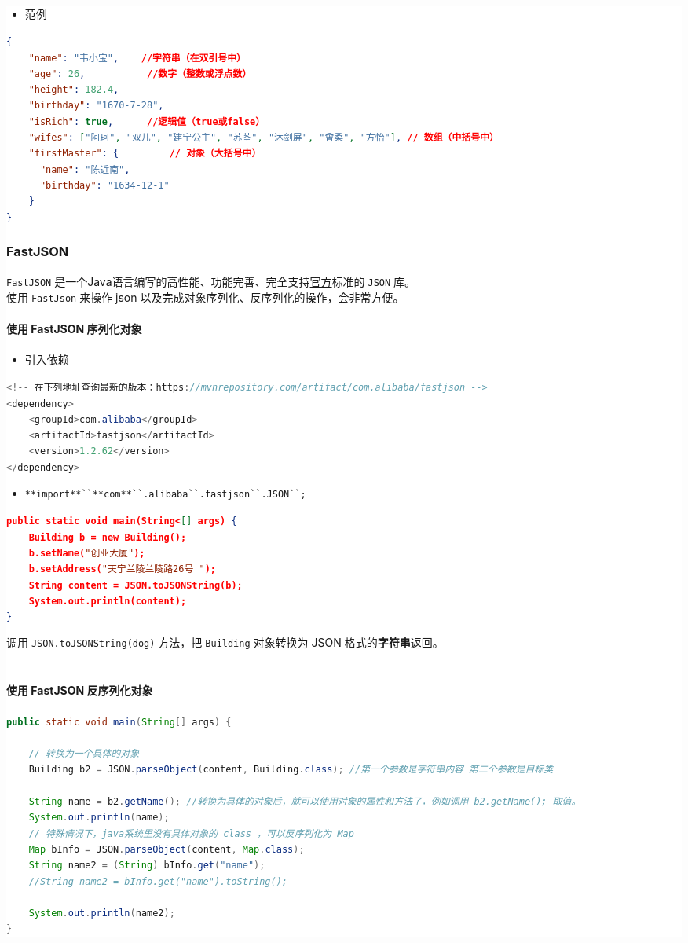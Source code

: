 - 范例
```json
{
    "name": "韦小宝",    //字符串（在双引号中）
    "age": 26,           //数字（整数或浮点数）
    "height": 182.4,  
    "birthday": "1670-7-28",
    "isRich": true,      //逻辑值（true或false）
    "wifes": ["阿珂", "双儿", "建宁公主", "苏荃", "沐剑屏", "曾柔", "方怡"], // 数组（中括号中）
    "firstMaster": {         // 对象（大括号中）
      "name": "陈近南",
      "birthday": "1634-12-1"
    }
}
```


<a name="RtMyQ"></a>
### FastJSON
`FastJSON` 是一个Java语言编写的高性能、功能完善、完全支持[官方](http://json.org/)标准的 `JSON` 库。<br />使用 `FastJson` 来操作 json 以及完成对象序列化、反序列化的操作，会非常方便。<br />

<a name="E7plz"></a>
#### 使用 FastJSON 序列化对象

- 引入依赖
```java
<!-- 在下列地址查询最新的版本：https://mvnrepository.com/artifact/com.alibaba/fastjson -->
<dependency>
    <groupId>com.alibaba</groupId>
    <artifactId>fastjson</artifactId>
    <version>1.2.62</version>
</dependency>
```

- `**import**``**com**``.alibaba``.fastjson``.JSON``;`
```json
public static void main(String<[] args) {
    Building b = new Building();
    b.setName("创业大厦");
    b.setAddress("天宁兰陵兰陵路26号 ");
    String content = JSON.toJSONString(b); 
    System.out.println(content);
}
```
调用 `JSON.toJSONString(dog)` 方法，把 `Building` 对象转换为 JSON 格式的**字符串**返回。<br />
<br />

<a name="LYwY0"></a>
#### 使用 FastJSON 反序列化对象
```java
public static void main(String[] args) {
    
    // 转换为一个具体的对象 
    Building b2 = JSON.parseObject(content, Building.class); //第一个参数是字符串内容 第二个参数是目标类

    String name = b2.getName(); //转换为具体的对象后，就可以使用对象的属性和方法了，例如调用 b2.getName(); 取值。
    System.out.println(name); 
    // 特殊情况下，java系统里没有具体对象的 class ，可以反序列化为 Map 
    Map bInfo = JSON.parseObject(content, Map.class); 
    String name2 = (String) bInfo.get("name"); 
    //String name2 = bInfo.get("name").toString();
    
    System.out.println(name2);
}
```